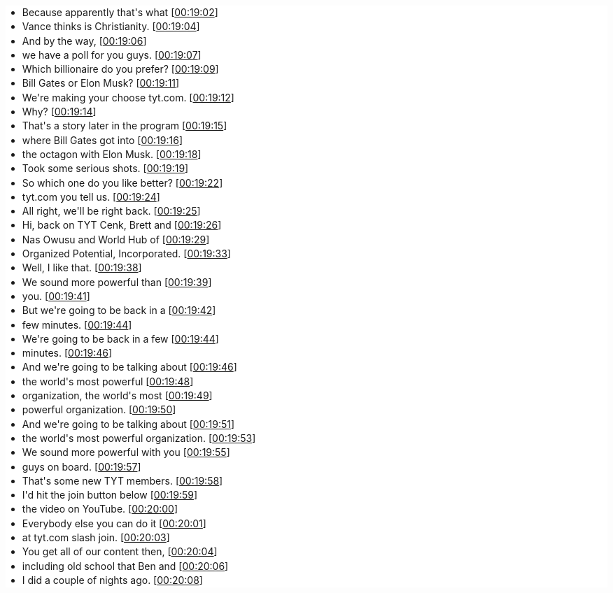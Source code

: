 *  Because apparently that's what [[00:19:02](https://www.youtube.com/watch?v=ryalM01ae74&t=1142.4199999999998s)]
*  Vance thinks is Christianity. [[00:19:04](https://www.youtube.com/watch?v=ryalM01ae74&t=1144.02s)]
*  And by the way, [[00:19:06](https://www.youtube.com/watch?v=ryalM01ae74&t=1146.62s)]
*  we have a poll for you guys. [[00:19:07](https://www.youtube.com/watch?v=ryalM01ae74&t=1147.4199999999998s)]
*  Which billionaire do you prefer? [[00:19:09](https://www.youtube.com/watch?v=ryalM01ae74&t=1149.78s)]
*  Bill Gates or Elon Musk? [[00:19:11](https://www.youtube.com/watch?v=ryalM01ae74&t=1151.58s)]
*  We're making your choose tyt.com. [[00:19:12](https://www.youtube.com/watch?v=ryalM01ae74&t=1152.82s)]
*  Why? [[00:19:14](https://www.youtube.com/watch?v=ryalM01ae74&t=1154.52s)]
*  That's a story later in the program [[00:19:15](https://www.youtube.com/watch?v=ryalM01ae74&t=1155.04s)]
*  where Bill Gates got into [[00:19:16](https://www.youtube.com/watch?v=ryalM01ae74&t=1156.76s)]
*  the octagon with Elon Musk. [[00:19:18](https://www.youtube.com/watch?v=ryalM01ae74&t=1158.12s)]
*  Took some serious shots. [[00:19:19](https://www.youtube.com/watch?v=ryalM01ae74&t=1159.72s)]
*  So which one do you like better? [[00:19:22](https://www.youtube.com/watch?v=ryalM01ae74&t=1162.92s)]
*  tyt.com you tell us. [[00:19:24](https://www.youtube.com/watch?v=ryalM01ae74&t=1164.56s)]
*  All right, we'll be right back. [[00:19:25](https://www.youtube.com/watch?v=ryalM01ae74&t=1165.76s)]
*  Hi, back on TYT Cenk, Brett and [[00:19:26](https://www.youtube.com/watch?v=ryalM01ae74&t=1166.48s)]
*  Nas Owusu and World Hub of [[00:19:29](https://www.youtube.com/watch?v=ryalM01ae74&t=1169.92s)]
*  Organized Potential, Incorporated. [[00:19:33](https://www.youtube.com/watch?v=ryalM01ae74&t=1173.16s)]
*  Well, I like that. [[00:19:38](https://www.youtube.com/watch?v=ryalM01ae74&t=1178.06s)]
*  We sound more powerful than [[00:19:39](https://www.youtube.com/watch?v=ryalM01ae74&t=1179.42s)]
*  you. [[00:19:41](https://www.youtube.com/watch?v=ryalM01ae74&t=1181.74s)]
*  But we're going to be back in a [[00:19:42](https://www.youtube.com/watch?v=ryalM01ae74&t=1182.34s)]
*  few minutes. [[00:19:44](https://www.youtube.com/watch?v=ryalM01ae74&t=1184.1s)]
*  We're going to be back in a few [[00:19:44](https://www.youtube.com/watch?v=ryalM01ae74&t=1184.8600000000001s)]
*  minutes. [[00:19:46](https://www.youtube.com/watch?v=ryalM01ae74&t=1186.38s)]
*  And we're going to be talking about [[00:19:46](https://www.youtube.com/watch?v=ryalM01ae74&t=1186.92s)]
*  the world's most powerful [[00:19:48](https://www.youtube.com/watch?v=ryalM01ae74&t=1188.54s)]
*  organization, the world's most [[00:19:49](https://www.youtube.com/watch?v=ryalM01ae74&t=1189.54s)]
*  powerful organization. [[00:19:50](https://www.youtube.com/watch?v=ryalM01ae74&t=1190.92s)]
*  And we're going to be talking about [[00:19:51](https://www.youtube.com/watch?v=ryalM01ae74&t=1191.9s)]
*  the world's most powerful organization. [[00:19:53](https://www.youtube.com/watch?v=ryalM01ae74&t=1193.68s)]
*  We sound more powerful with you [[00:19:55](https://www.youtube.com/watch?v=ryalM01ae74&t=1195.64s)]
*  guys on board. [[00:19:57](https://www.youtube.com/watch?v=ryalM01ae74&t=1197.0800000000002s)]
*  That's some new TYT members. [[00:19:58](https://www.youtube.com/watch?v=ryalM01ae74&t=1198.16s)]
*  I'd hit the join button below [[00:19:59](https://www.youtube.com/watch?v=ryalM01ae74&t=1199.44s)]
*  the video on YouTube. [[00:20:00](https://www.youtube.com/watch?v=ryalM01ae74&t=1200.64s)]
*  Everybody else you can do it [[00:20:01](https://www.youtube.com/watch?v=ryalM01ae74&t=1201.68s)]
*  at tyt.com slash join. [[00:20:03](https://www.youtube.com/watch?v=ryalM01ae74&t=1203.16s)]
*  You get all of our content then, [[00:20:04](https://www.youtube.com/watch?v=ryalM01ae74&t=1204.72s)]
*  including old school that Ben and [[00:20:06](https://www.youtube.com/watch?v=ryalM01ae74&t=1206.4s)]
*  I did a couple of nights ago. [[00:20:08](https://www.youtube.com/watch?v=ryalM01ae74&t=1208.1200000000001s)]